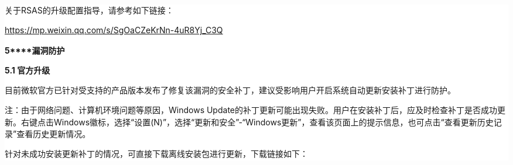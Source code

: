 关于RSAS的升级配置指导，请参考如下链接：  
  
https://mp.weixin.qq.com/s/SgOaCZeKrNn-4uR8Yj_C3Q  
  
  
**5****漏洞防护**  
  
**5.1 官方升级**  
  
目前微软官方已针对受支持的产品版本发布了修复该漏洞的安全补丁，建议受影响用户开启系统自动更新安装补丁进行防护。  
  
注：由于网络问题、计算机环境问题等原因，Windows Update的补丁更新可能出现失败。用户在安装补丁后，应及时检查补丁是否成功更新。右键点击Windows徽标，选择“设置(N)”，选择“更新和安全”-“Windows更新”，查看该页面上的提示信息，也可点击“查看更新历史记录”查看历史更新情况。  
  
针对未成功安装更新补丁的情况，可直接下载离线安装包进行更新，下载链接如下：  